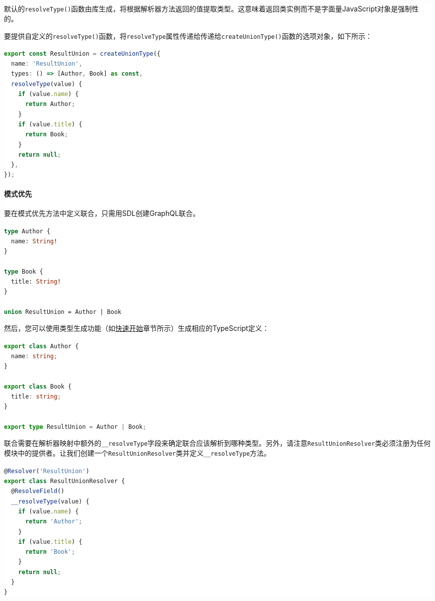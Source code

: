 默认的`resolveType()`函数由库生成，将根据解析器方法返回的值提取类型。这意味着返回类实例而不是字面量JavaScript对象是强制性的。

要提供自定义的`resolveType()`函数，将`resolveType`属性传递给传递给`createUnionType()`函数的选项对象，如下所示：

```typescript
export const ResultUnion = createUnionType({
  name: 'ResultUnion',
  types: () => [Author, Book] as const,
  resolveType(value) {
    if (value.name) {
      return Author;
    }
    if (value.title) {
      return Book;
    }
    return null;
  },
});
```

#### 模式优先

要在模式优先方法中定义联合，只需用SDL创建GraphQL联合。

```graphql
type Author {
  name: String!
}

type Book {
  title: String!
}

union ResultUnion = Author | Book
```

然后，您可以使用类型生成功能（如[快速开始](/graphql/quick-start)章节所示）生成相应的TypeScript定义：

```typescript
export class Author {
  name: string;
}

export class Book {
  title: string;
}

export type ResultUnion = Author | Book;
```

联合需要在解析器映射中额外的`__resolveType`字段来确定联合应该解析到哪种类型。另外，请注意`ResultUnionResolver`类必须注册为任何模块中的提供者。让我们创建一个`ResultUnionResolver`类并定义`__resolveType`方法。

```typescript
@Resolver('ResultUnion')
export class ResultUnionResolver {
  @ResolveField()
  __resolveType(value) {
    if (value.name) {
      return 'Author';
    }
    if (value.title) {
      return 'Book';
    }
    return null;
  }
}
```
